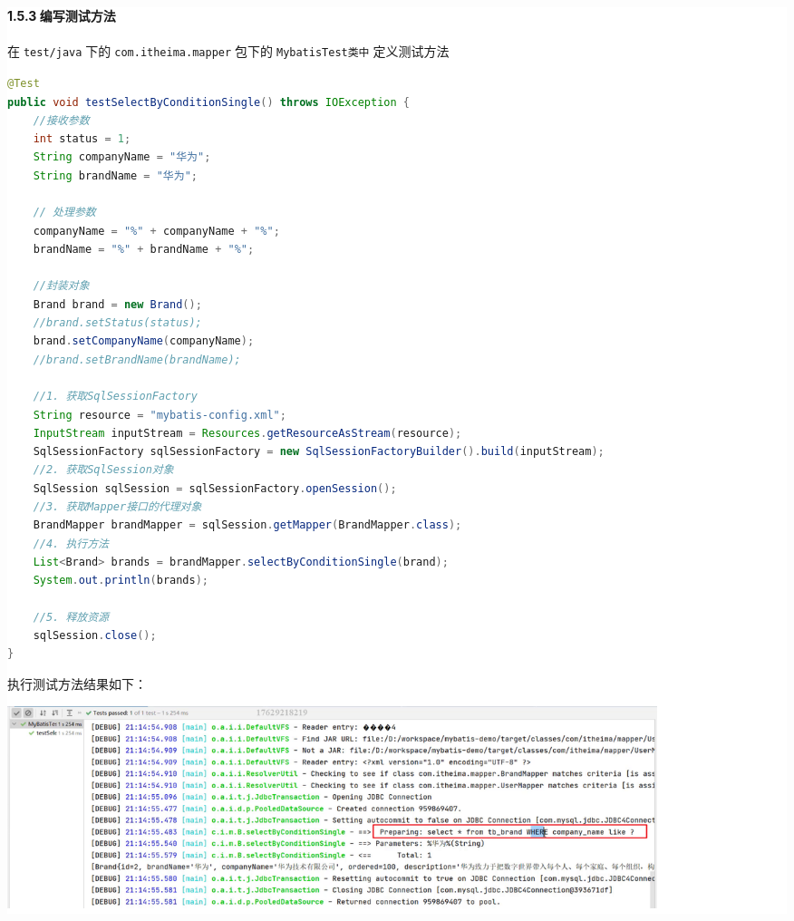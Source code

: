 #### 1.5.3  编写测试方法

在 `test/java` 下的 `com.itheima.mapper`  包下的 `MybatisTest类中` 定义测试方法

```java
@Test
public void testSelectByConditionSingle() throws IOException {
    //接收参数
    int status = 1;
    String companyName = "华为";
    String brandName = "华为";

    // 处理参数
    companyName = "%" + companyName + "%";
    brandName = "%" + brandName + "%";

    //封装对象
    Brand brand = new Brand();
    //brand.setStatus(status);
    brand.setCompanyName(companyName);
    //brand.setBrandName(brandName);

    //1. 获取SqlSessionFactory
    String resource = "mybatis-config.xml";
    InputStream inputStream = Resources.getResourceAsStream(resource);
    SqlSessionFactory sqlSessionFactory = new SqlSessionFactoryBuilder().build(inputStream);
    //2. 获取SqlSession对象
    SqlSession sqlSession = sqlSessionFactory.openSession();
    //3. 获取Mapper接口的代理对象
    BrandMapper brandMapper = sqlSession.getMapper(BrandMapper.class);
    //4. 执行方法
    List<Brand> brands = brandMapper.selectByConditionSingle(brand);
    System.out.println(brands);

    //5. 释放资源
    sqlSession.close();
}
```

执行测试方法结果如下：

<img src="assets/image-20210729214548756.png" alt="image-20210729214548756" style="zoom:70%;" />
